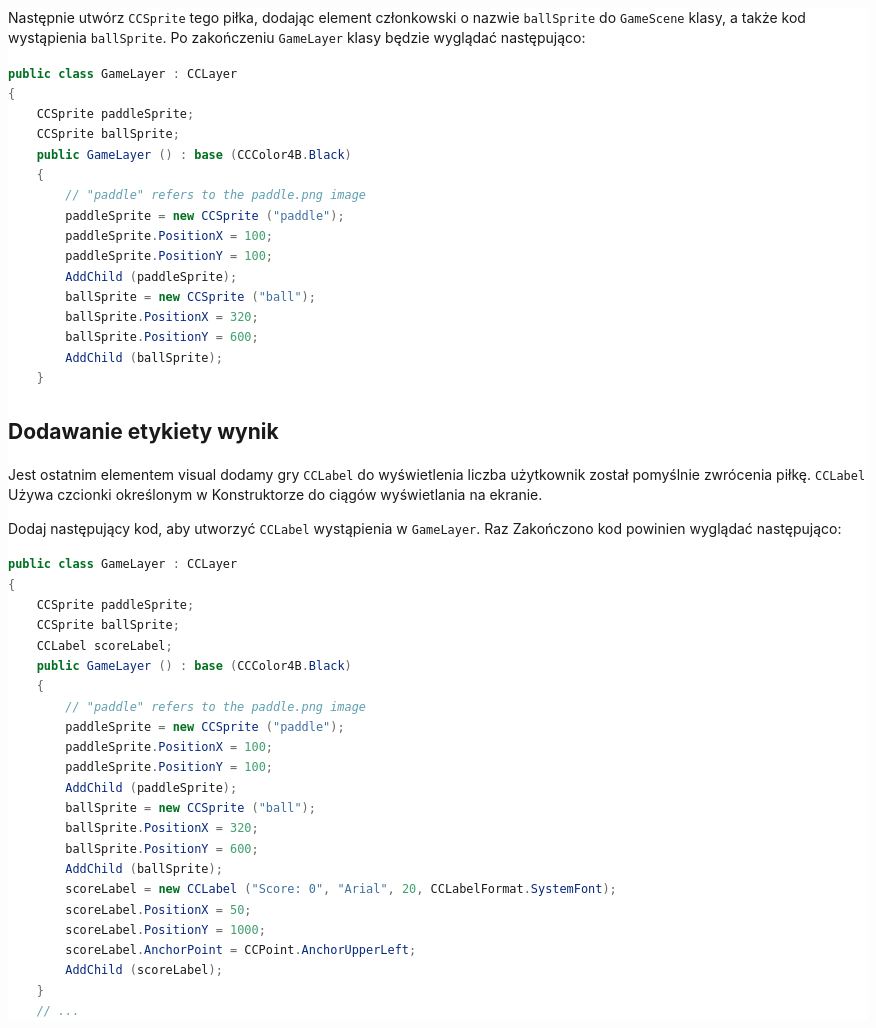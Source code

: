 Następnie utwórz `CCSprite` tego piłka, dodając element członkowski o nazwie `ballSprite` do `GameScene` klasy, a także kod wystąpienia `ballSprite`. Po zakończeniu `GameLayer` klasy będzie wyglądać następująco:

```csharp
public class GameLayer : CCLayer
{
    CCSprite paddleSprite;
    CCSprite ballSprite;
    public GameLayer () : base (CCColor4B.Black)
    {
        // "paddle" refers to the paddle.png image
        paddleSprite = new CCSprite ("paddle");
        paddleSprite.PositionX = 100;
        paddleSprite.PositionY = 100;
        AddChild (paddleSprite);
        ballSprite = new CCSprite ("ball");
        ballSprite.PositionX = 320;
        ballSprite.PositionY = 600;
        AddChild (ballSprite);
    }
```

## <a name="adding-the-score-label"></a>Dodawanie etykiety wynik

Jest ostatnim elementem visual dodamy gry `CCLabel` do wyświetlenia liczba użytkownik został pomyślnie zwrócenia piłkę. `CCLabel` Używa czcionki określonym w Konstruktorze do ciągów wyświetlania na ekranie.

Dodaj następujący kod, aby utworzyć `CCLabel` wystąpienia w `GameLayer`. Raz Zakończono kod powinien wyglądać następująco:

```csharp
public class GameLayer : CCLayer
{
    CCSprite paddleSprite;
    CCSprite ballSprite;
    CCLabel scoreLabel;
    public GameLayer () : base (CCColor4B.Black)
    {
        // "paddle" refers to the paddle.png image
        paddleSprite = new CCSprite ("paddle");
        paddleSprite.PositionX = 100;
        paddleSprite.PositionY = 100;
        AddChild (paddleSprite);
        ballSprite = new CCSprite ("ball");
        ballSprite.PositionX = 320;
        ballSprite.PositionY = 600;
        AddChild (ballSprite);
        scoreLabel = new CCLabel ("Score: 0", "Arial", 20, CCLabelFormat.SystemFont);
        scoreLabel.PositionX = 50;
        scoreLabel.PositionY = 1000;
        scoreLabel.AnchorPoint = CCPoint.AnchorUpperLeft;
        AddChild (scoreLabel);
    }
    // ...
```
